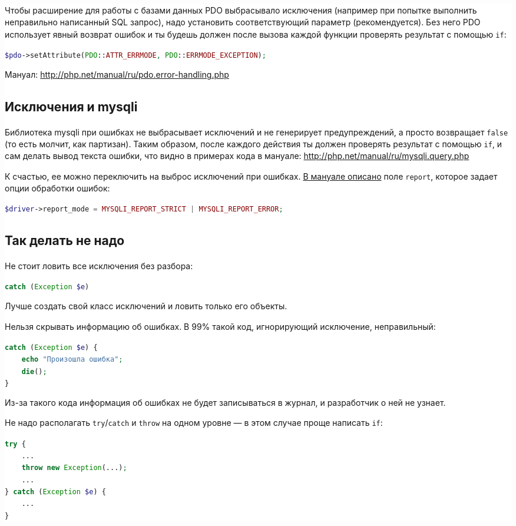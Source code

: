 Чтобы расширение для работы с базами данных PDO выбрасывало исключения (например при попытке выполнить неправильно написанный SQL запрос), надо установить соответствующий параметр (рекомендуется). Без него PDO использует явный возврат ошибок и ты будешь должен после вызова каждой функции проверять результат с помощью `if`: 

```php  
$pdo->setAttribute(PDO::ATTR_ERRMODE, PDO::ERRMODE_EXCEPTION);
```

Мануал: http://php.net/manual/ru/pdo.error-handling.php

## Исключения и mysqli

Библиотека mysqli при ошибках не выбрасывает исключений и не генерирует предупреждений, а просто возвращает `false` (то есть молчит, как партизан). Таким образом, после каждого действия ты должен проверять результат с помощью `if`, и сам делать вывод текста ошибки, что видно в примерах кода в мануале: http://php.net/manual/ru/mysqli.query.php

К счастью, ее можно переключить на выброс исключений при ошибках. [В мануале описано](http://php.net/manual/en/mysqli-driver.report-mode.php) поле `report`, которое задает опции обработки ошибок:

```php
$driver->report_mode = MYSQLI_REPORT_STRICT | MYSQLI_REPORT_ERROR;
```

## Так делать не надо

Не стоит ловить все исключения без разбора: 

```php
catch (Exception $e)
```

Лучше создать свой класс исключений и ловить только его объекты.

Нельзя скрывать информацию об ошибках. В 99% такой код, игнорирующий исключение, неправильный:

```php    
catch (Exception $e) {
    echo "Произошла ошибка";
    die();
}
```

Из-за такого кода информация об ошибках не будет записываться в журнал, и разработчик о ней не узнает.

Не надо располагать `try`/`catch` и `throw` на одном уровне — в этом случае проще написать `if`:

```php
try {
    ... 
    throw new Exception(...);
    ...
} catch (Exception $e) {
    ...
}
```
